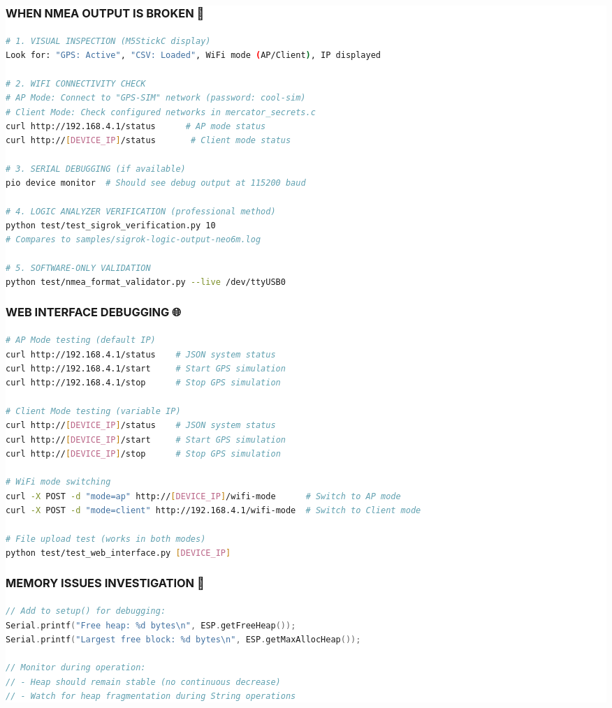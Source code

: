 ### WHEN NMEA OUTPUT IS BROKEN 🚨
```bash
# 1. VISUAL INSPECTION (M5StickC display)
Look for: "GPS: Active", "CSV: Loaded", WiFi mode (AP/Client), IP displayed

# 2. WIFI CONNECTIVITY CHECK
# AP Mode: Connect to "GPS-SIM" network (password: cool-sim)
# Client Mode: Check configured networks in mercator_secrets.c
curl http://192.168.4.1/status      # AP mode status
curl http://[DEVICE_IP]/status       # Client mode status

# 3. SERIAL DEBUGGING (if available)
pio device monitor  # Should see debug output at 115200 baud

# 4. LOGIC ANALYZER VERIFICATION (professional method)
python test/test_sigrok_verification.py 10
# Compares to samples/sigrok-logic-output-neo6m.log

# 5. SOFTWARE-ONLY VALIDATION
python test/nmea_format_validator.py --live /dev/ttyUSB0
```

### WEB INTERFACE DEBUGGING 🌐
```bash
# AP Mode testing (default IP)
curl http://192.168.4.1/status    # JSON system status
curl http://192.168.4.1/start     # Start GPS simulation
curl http://192.168.4.1/stop      # Stop GPS simulation

# Client Mode testing (variable IP)
curl http://[DEVICE_IP]/status    # JSON system status
curl http://[DEVICE_IP]/start     # Start GPS simulation
curl http://[DEVICE_IP]/stop      # Stop GPS simulation

# WiFi mode switching
curl -X POST -d "mode=ap" http://[DEVICE_IP]/wifi-mode      # Switch to AP mode
curl -X POST -d "mode=client" http://192.168.4.1/wifi-mode  # Switch to Client mode

# File upload test (works in both modes)
python test/test_web_interface.py [DEVICE_IP]
```

### MEMORY ISSUES INVESTIGATION 🧠
```cpp
// Add to setup() for debugging:
Serial.printf("Free heap: %d bytes\n", ESP.getFreeHeap());
Serial.printf("Largest free block: %d bytes\n", ESP.getMaxAllocHeap());

// Monitor during operation:
// - Heap should remain stable (no continuous decrease)
// - Watch for heap fragmentation during String operations
```

